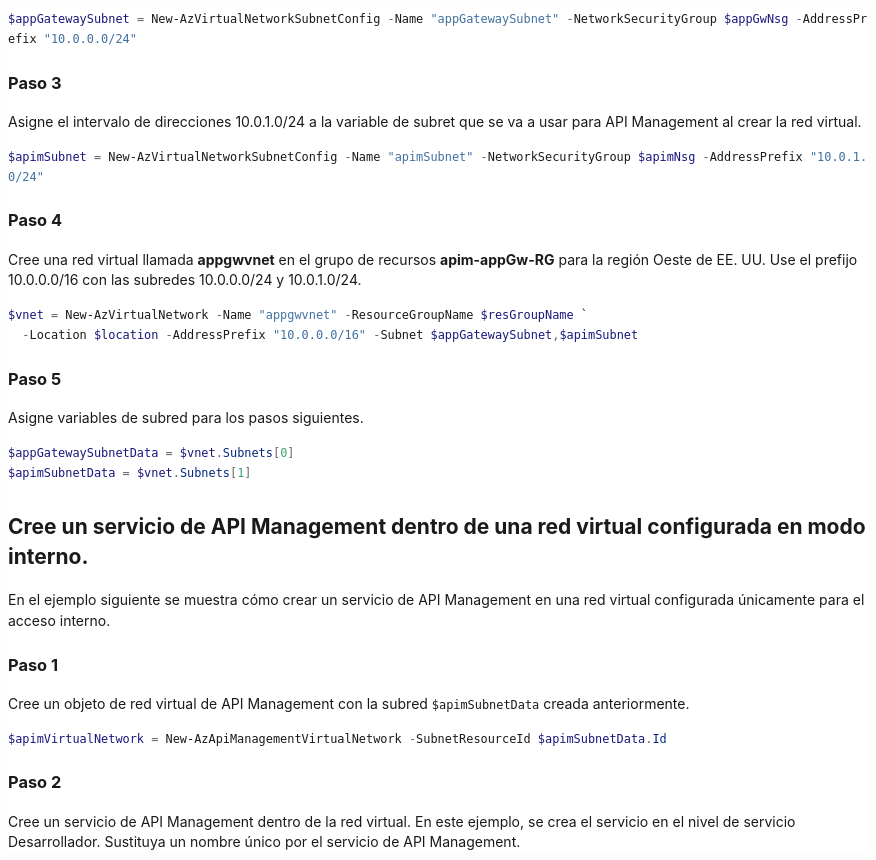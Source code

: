 ```powershell
$appGatewaySubnet = New-AzVirtualNetworkSubnetConfig -Name "appGatewaySubnet" -NetworkSecurityGroup $appGwNsg -AddressPrefix "10.0.0.0/24"
```

### <a name="step-3"></a>Paso 3

Asigne el intervalo de direcciones 10.0.1.0/24 a la variable de subret que se va a usar para API Management al crear la red virtual.

```powershell
$apimSubnet = New-AzVirtualNetworkSubnetConfig -Name "apimSubnet" -NetworkSecurityGroup $apimNsg -AddressPrefix "10.0.1.0/24"
```

### <a name="step-4"></a>Paso 4

Cree una red virtual llamada **appgwvnet** en el grupo de recursos **apim-appGw-RG** para la región Oeste de EE. UU. Use el prefijo 10.0.0.0/16 con las subredes 10.0.0.0/24 y 10.0.1.0/24.

```powershell
$vnet = New-AzVirtualNetwork -Name "appgwvnet" -ResourceGroupName $resGroupName `
  -Location $location -AddressPrefix "10.0.0.0/16" -Subnet $appGatewaySubnet,$apimSubnet
```

### <a name="step-5"></a>Paso 5

Asigne variables de subred para los pasos siguientes.

```powershell
$appGatewaySubnetData = $vnet.Subnets[0]
$apimSubnetData = $vnet.Subnets[1]
```

## <a name="create-an-api-management-service-inside-a-virtual-network-configured-in-internal-mode"></a>Cree un servicio de API Management dentro de una red virtual configurada en modo interno.

En el ejemplo siguiente se muestra cómo crear un servicio de API Management en una red virtual configurada únicamente para el acceso interno.

### <a name="step-1"></a>Paso 1

Cree un objeto de red virtual de API Management con la subred `$apimSubnetData` creada anteriormente.

```powershell
$apimVirtualNetwork = New-AzApiManagementVirtualNetwork -SubnetResourceId $apimSubnetData.Id
```

### <a name="step-2"></a>Paso 2

Cree un servicio de API Management dentro de la red virtual. En este ejemplo, se crea el servicio en el nivel de servicio Desarrollador. Sustituya un nombre único por el servicio de API Management.
